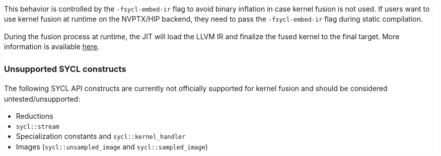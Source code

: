 This behavior is controlled by the `-fsycl-embed-ir` flag to avoid binary
inflation in case kernel fusion is not used. If users want to use kernel fusion
at runtime on the NVPTX/HIP backend, they need to pass the `-fsycl-embed-ir`
flag during static compilation. 

During the fusion process at runtime, the JIT will load the LLVM IR and
finalize the fused kernel to the final target. More information is available
[here](./CompilerAndRuntimeDesign.md#kernel-fusion-support).

### Unsupported SYCL constructs

The following SYCL API constructs are currently not officially supported for
kernel fusion and should be considered untested/unsupported: 

- Reductions
- `sycl::stream`
- Specialization constants and `sycl::kernel_handler`
- Images (`sycl::unsampled_image` and `sycl::sampled_image`)
